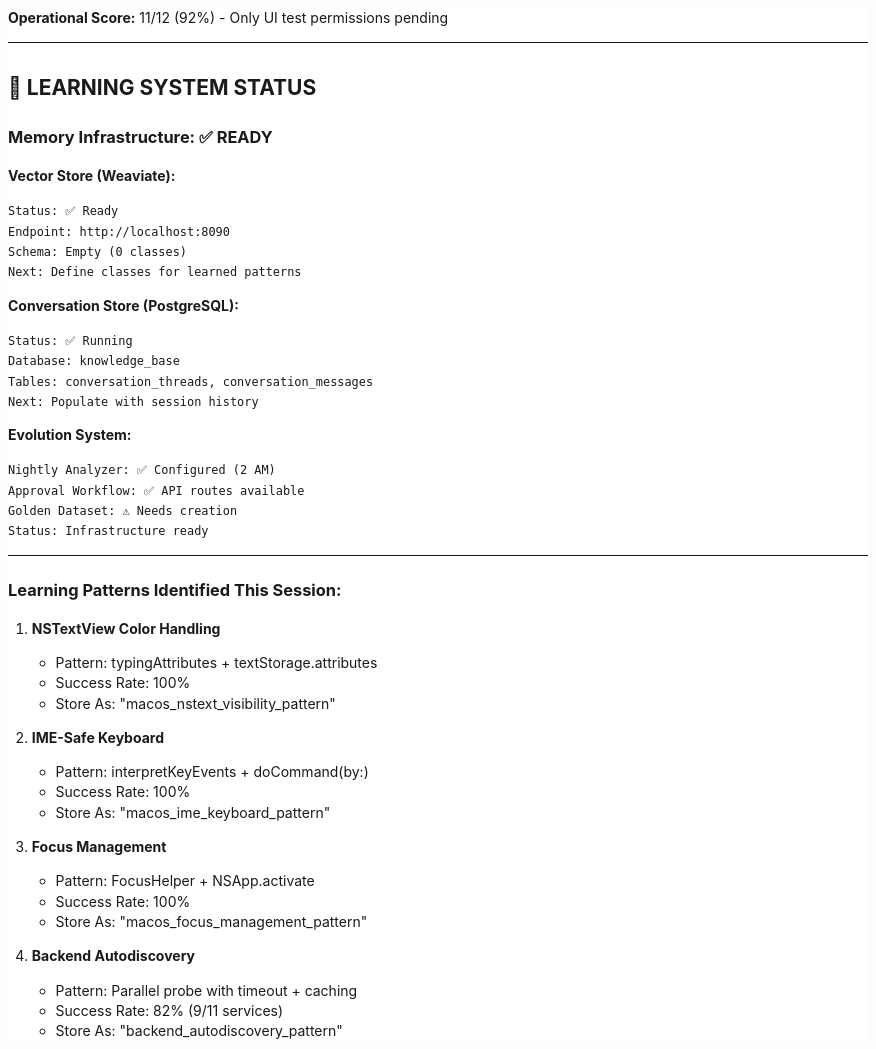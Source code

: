 **Operational Score:** 11/12 (92%) - Only UI test permissions pending

---

## 🧠 LEARNING SYSTEM STATUS

### Memory Infrastructure: ✅ READY

**Vector Store (Weaviate):**
```
Status: ✅ Ready
Endpoint: http://localhost:8090
Schema: Empty (0 classes)
Next: Define classes for learned patterns
```

**Conversation Store (PostgreSQL):**
```
Status: ✅ Running
Database: knowledge_base
Tables: conversation_threads, conversation_messages
Next: Populate with session history
```

**Evolution System:**
```
Nightly Analyzer: ✅ Configured (2 AM)
Approval Workflow: ✅ API routes available
Golden Dataset: ⚠️ Needs creation
Status: Infrastructure ready
```

---

### Learning Patterns Identified This Session:

1. **NSTextView Color Handling**
   - Pattern: typingAttributes + textStorage.attributes
   - Success Rate: 100%
   - Store As: "macos_nstext_visibility_pattern"

2. **IME-Safe Keyboard**
   - Pattern: interpretKeyEvents + doCommand(by:)
   - Success Rate: 100%
   - Store As: "macos_ime_keyboard_pattern"

3. **Focus Management**
   - Pattern: FocusHelper + NSApp.activate
   - Success Rate: 100%
   - Store As: "macos_focus_management_pattern"

4. **Backend Autodiscovery**
   - Pattern: Parallel probe with timeout + caching
   - Success Rate: 82% (9/11 services)
   - Store As: "backend_autodiscovery_pattern"
